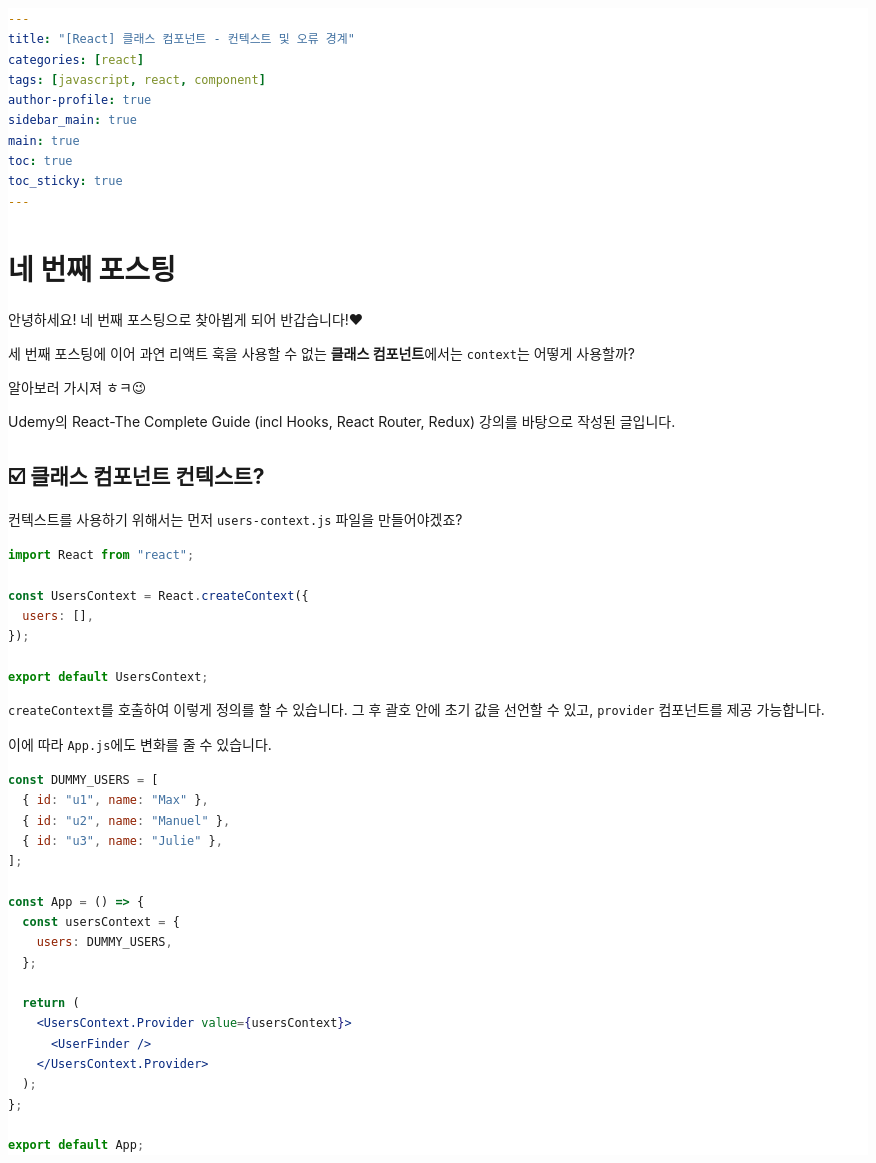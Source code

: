 ```yaml
---
title: "[React] 클래스 컴포넌트 - 컨텍스트 및 오류 경계"
categories: [react]
tags: [javascript, react, component]
author-profile: true
sidebar_main: true
main: true
toc: true
toc_sticky: true
---
```


# 네 번째 포스팅

안녕하세요! 네 번째 포스팅으로 찾아뵙게 되어 반갑습니다!♥

세 번째 포스팅에 이어 과연 리액트 훅을 사용할 수 없는 **클래스 컴포넌트**에서는 `context`는 어떻게 사용할까?

알아보러 가시져 ㅎㅋ😉

Udemy의 React-The Complete Guide (incl Hooks, React Router, Redux) 강의를 바탕으로 작성된 글입니다.

## ☑️ 클래스 컴포넌트 컨텍스트?

컨텍스트를 사용하기 위해서는 먼저 `users-context.js` 파일을 만들어야겠죠?

```jsx
import React from "react";

const UsersContext = React.createContext({
  users: [],
});

export default UsersContext;
```

`createContext`를 호출하여 이렇게 정의를 할 수 있습니다. 그 후 괄호 안에 초기 값을 선언할 수 있고, `provider` 컴포넌트를 제공 가능합니다.

이에 따라 `App.js`에도 변화를 줄 수 있습니다.

```jsx
const DUMMY_USERS = [
  { id: "u1", name: "Max" },
  { id: "u2", name: "Manuel" },
  { id: "u3", name: "Julie" },
];

const App = () => {
  const usersContext = {
    users: DUMMY_USERS,
  };

  return (
    <UsersContext.Provider value={usersContext}>
      <UserFinder />
    </UsersContext.Provider>
  );
};

export default App;
```
